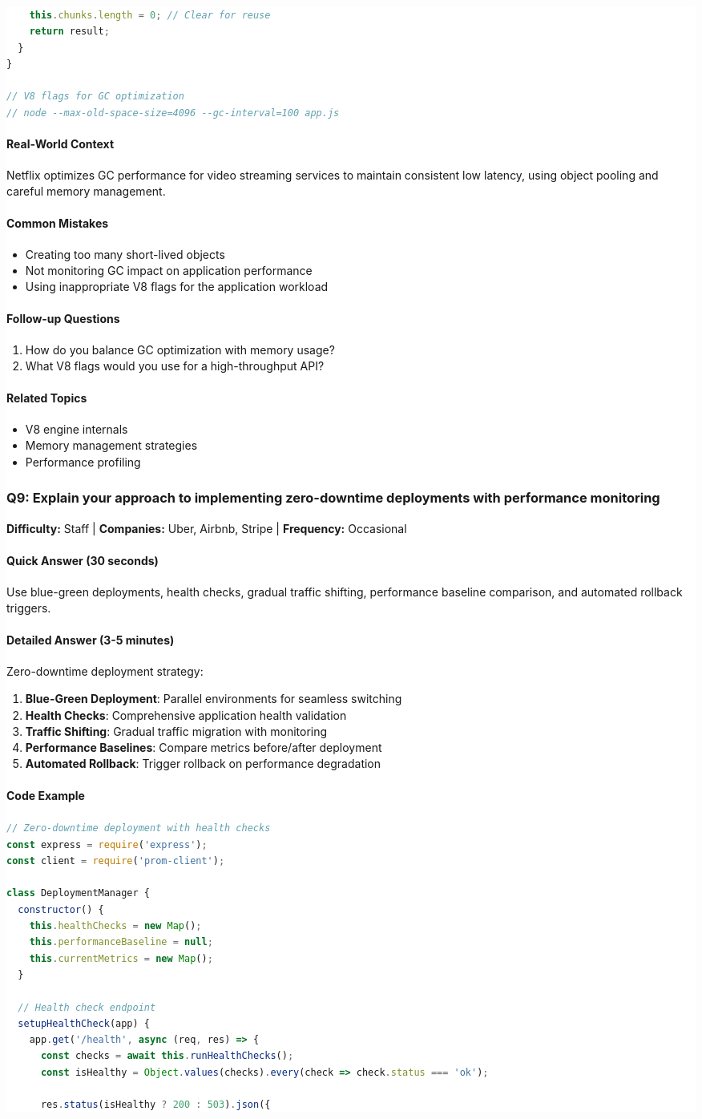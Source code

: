 ```javascript
    this.chunks.length = 0; // Clear for reuse
    return result;
  }
}

// V8 flags for GC optimization
// node --max-old-space-size=4096 --gc-interval=100 app.js
```

#### Real-World Context
Netflix optimizes GC performance for video streaming services to maintain consistent low latency, using object pooling and careful memory management.

#### Common Mistakes
- Creating too many short-lived objects
- Not monitoring GC impact on application performance
- Using inappropriate V8 flags for the application workload

#### Follow-up Questions
1. How do you balance GC optimization with memory usage?
2. What V8 flags would you use for a high-throughput API?

#### Related Topics
- V8 engine internals
- Memory management strategies
- Performance profiling

### Q9: Explain your approach to implementing zero-downtime deployments with performance monitoring
**Difficulty:** Staff | **Companies:** Uber, Airbnb, Stripe | **Frequency:** Occasional

#### Quick Answer (30 seconds)
Use blue-green deployments, health checks, gradual traffic shifting, performance baseline comparison, and automated rollback triggers.

#### Detailed Answer (3-5 minutes)
Zero-downtime deployment strategy:

1. **Blue-Green Deployment**: Parallel environments for seamless switching
2. **Health Checks**: Comprehensive application health validation
3. **Traffic Shifting**: Gradual traffic migration with monitoring
4. **Performance Baselines**: Compare metrics before/after deployment
5. **Automated Rollback**: Trigger rollback on performance degradation

#### Code Example
```javascript
// Zero-downtime deployment with health checks
const express = require('express');
const client = require('prom-client');

class DeploymentManager {
  constructor() {
    this.healthChecks = new Map();
    this.performanceBaseline = null;
    this.currentMetrics = new Map();
  }

  // Health check endpoint
  setupHealthCheck(app) {
    app.get('/health', async (req, res) => {
      const checks = await this.runHealthChecks();
      const isHealthy = Object.values(checks).every(check => check.status === 'ok');
      
      res.status(isHealthy ? 200 : 503).json({
```